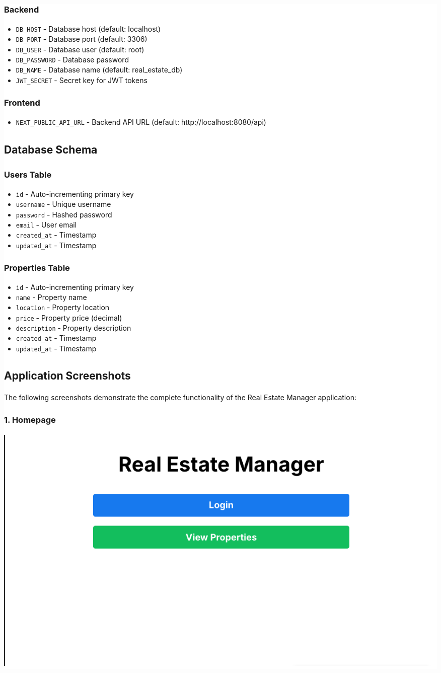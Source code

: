 ### Backend
- `DB_HOST` - Database host (default: localhost)
- `DB_PORT` - Database port (default: 3306)
- `DB_USER` - Database user (default: root)
- `DB_PASSWORD` - Database password
- `DB_NAME` - Database name (default: real_estate_db)
- `JWT_SECRET` - Secret key for JWT tokens

### Frontend
- `NEXT_PUBLIC_API_URL` - Backend API URL (default: http://localhost:8080/api)

## Database Schema

### Users Table
- `id` - Auto-incrementing primary key
- `username` - Unique username
- `password` - Hashed password
- `email` - User email
- `created_at` - Timestamp
- `updated_at` - Timestamp

### Properties Table
- `id` - Auto-incrementing primary key
- `name` - Property name
- `location` - Property location
- `price` - Property price (decimal)
- `description` - Property description
- `created_at` - Timestamp
- `updated_at` - Timestamp

## Application Screenshots

The following screenshots demonstrate the complete functionality of the Real Estate Manager application:

### 1. Homepage
![Homepage](../screenshots/01-homepage.png)
